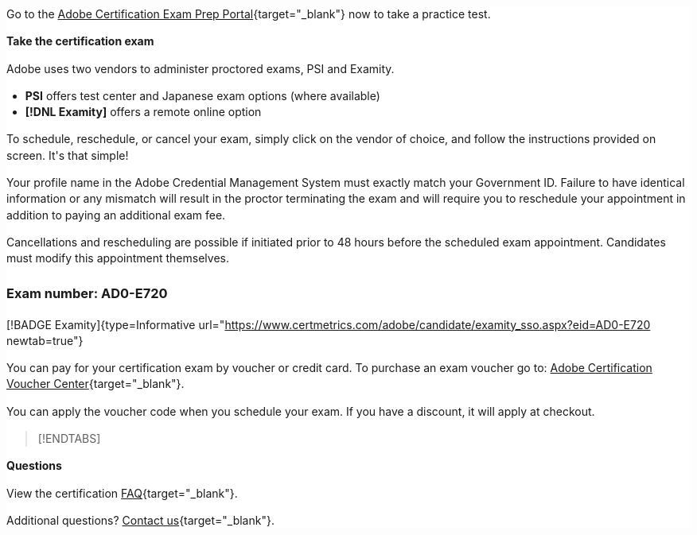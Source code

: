 Go to the [Adobe Certification Exam Prep Portal](https://www.certmetrics.com/adobe/candidate/gmetrix_sso.aspx){target="_blank"} now to take a practice test.

**Take the certification exam**

Adobe uses two vendors to administer proctored exams, PSI and Examity. 

* **PSI** offers test center and Japanese exam options (where available) 
* **[!DNL Examity]** offers a remote online option

To schedule, reschedule, or cancel your exam, simply click on the vendor of choice, and follow the instructions provided on screen. It's that simple! 

Your profile name in the Adobe Credential Management System must exactly match your Government ID. Failure to have identical information or any mismatch will result in the proctor terminating the exam and will require you to reschedule your appointment in addition to paying an additional exam fee.

Cancellations and rescheduling are possible if initiated prior to 48 hours before the scheduled exam appointment. Candidates must modify this appointment themselves.

### Exam number: AD0-E720

[!BADGE Examity]{type=Informative url="https://www.certmetrics.com/adobe/candidate/examity_sso.aspx?eid=AD0-E720 newtab=true"}

You can pay for your certification exam by voucher or credit card. To purchase an exam voucher go to: [Adobe Certification Voucher Center](https://market.xvoucher.com/adobe/global){target="_blank"}. 

You can apply the voucher code when you schedule your exam. If you have a discount, it will apply at checkout.

>[!ENDTABS]

**Questions**

View the certification [FAQ](https://experienceleague.adobe.com/docs/certification/certification/faq.html){target="_blank"}.

Additional questions? [Contact us](mailto:certif@adobe.com){target="_blank"}.
